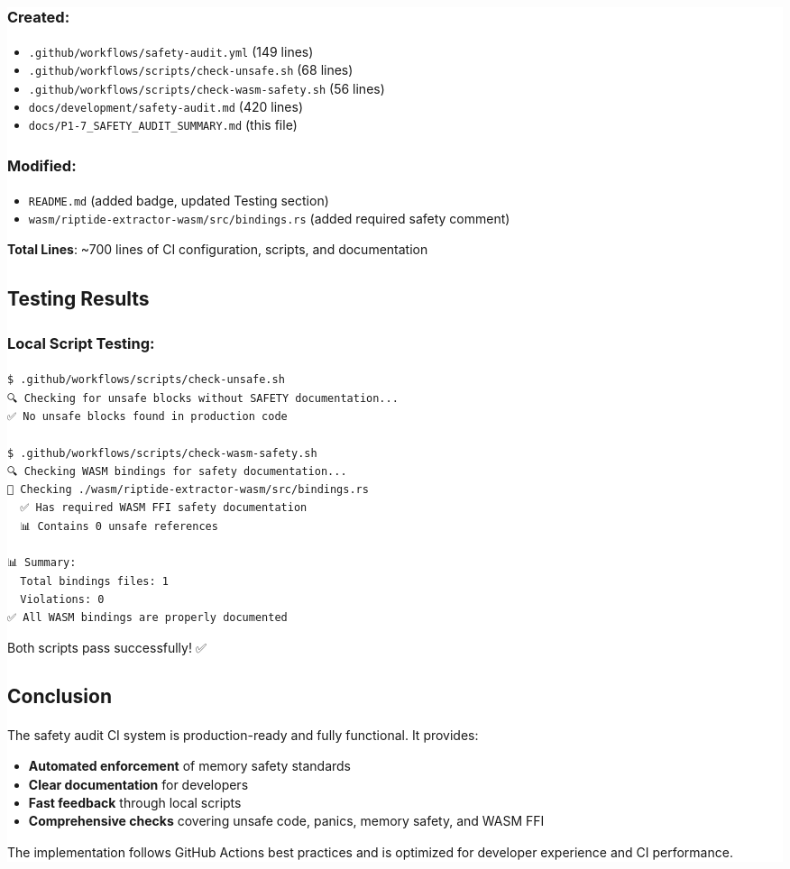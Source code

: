 ### Created:
- `.github/workflows/safety-audit.yml` (149 lines)
- `.github/workflows/scripts/check-unsafe.sh` (68 lines)
- `.github/workflows/scripts/check-wasm-safety.sh` (56 lines)
- `docs/development/safety-audit.md` (420 lines)
- `docs/P1-7_SAFETY_AUDIT_SUMMARY.md` (this file)

### Modified:
- `README.md` (added badge, updated Testing section)
- `wasm/riptide-extractor-wasm/src/bindings.rs` (added required safety comment)

**Total Lines**: ~700 lines of CI configuration, scripts, and documentation

## Testing Results

### Local Script Testing:
```bash
$ .github/workflows/scripts/check-unsafe.sh
🔍 Checking for unsafe blocks without SAFETY documentation...
✅ No unsafe blocks found in production code

$ .github/workflows/scripts/check-wasm-safety.sh
🔍 Checking WASM bindings for safety documentation...
📄 Checking ./wasm/riptide-extractor-wasm/src/bindings.rs
  ✅ Has required WASM FFI safety documentation
  📊 Contains 0 unsafe references

📊 Summary:
  Total bindings files: 1
  Violations: 0
✅ All WASM bindings are properly documented
```

Both scripts pass successfully! ✅

## Conclusion

The safety audit CI system is production-ready and fully functional. It provides:
- **Automated enforcement** of memory safety standards
- **Clear documentation** for developers
- **Fast feedback** through local scripts
- **Comprehensive checks** covering unsafe code, panics, memory safety, and WASM FFI

The implementation follows GitHub Actions best practices and is optimized for developer experience and CI performance.
